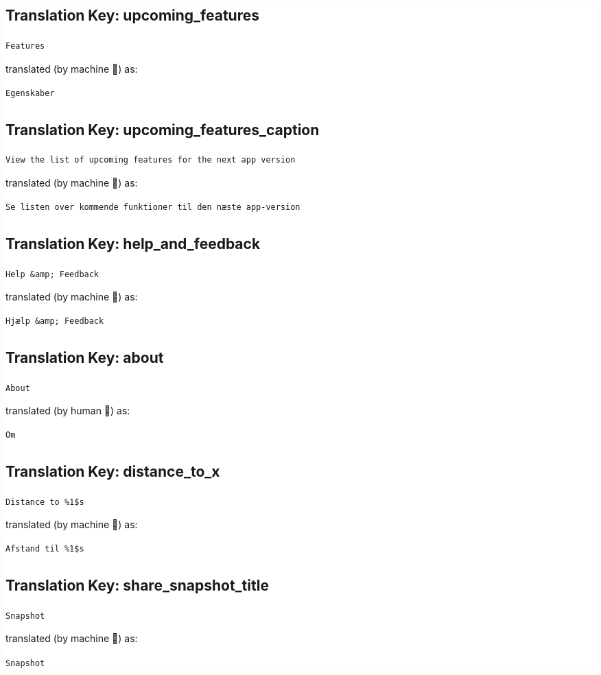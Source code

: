 
## Translation Key: upcoming_features
```
Features
```
translated (by machine 🤖) as:
```
Egenskaber
```


## Translation Key: upcoming_features_caption
```
View the list of upcoming features for the next app version
```
translated (by machine 🤖) as:
```
Se listen over kommende funktioner til den næste app-version
```


## Translation Key: help_and_feedback
```
Help &amp; Feedback
```
translated (by machine 🤖) as:
```
Hjælp &amp; Feedback
```


## Translation Key: about
```
About
```
translated (by human 👀) as:
```
Om
```


## Translation Key: distance_to_x
```
Distance to %1$s
```
translated (by machine 🤖) as:
```
Afstand til %1$s
```


## Translation Key: share_snapshot_title
```
Snapshot
```
translated (by machine 🤖) as:
```
Snapshot
```
